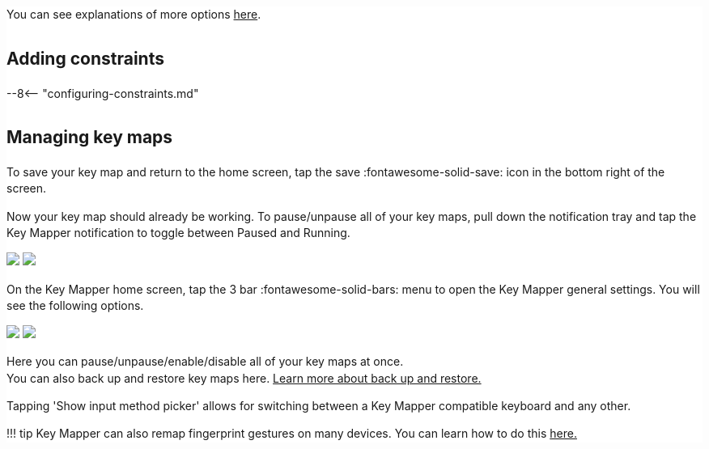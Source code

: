 You can see explanations of more options [here](../user-guide/keymaps/#special-options).

## Adding constraints

--8<-- "configuring-constraints.md"

## Managing key maps

To save your key map and return to the home screen, tap the save :fontawesome-solid-save: icon in the bottom right of the screen.

Now your key map should already be working. To pause/unpause all of your key maps, pull down the notification tray and tap the Key Mapper notification to toggle between Paused and Running.

![](images/hg-notification.png) ![](images/hg-notification-light.png)

On the Key Mapper home screen, tap the 3 bar :fontawesome-solid-bars: menu to open the Key Mapper general settings. You will see the following options.

![](images/hg-general-settings.png) ![](images/hg-general-settings-light.png)

Here you can pause/unpause/enable/disable all of your key maps at once.<br />
You can also back up and restore key maps here. [Learn more about back up and restore.](user-guide/backup-restore.md)

Tapping 'Show input method picker' allows for switching between a Key Mapper compatible keyboard and any other.<br />

!!! tip
    Key Mapper can also remap fingerprint gestures on many devices. You can learn how to do this [here.](user-guide/fingerprint-gestures.md)